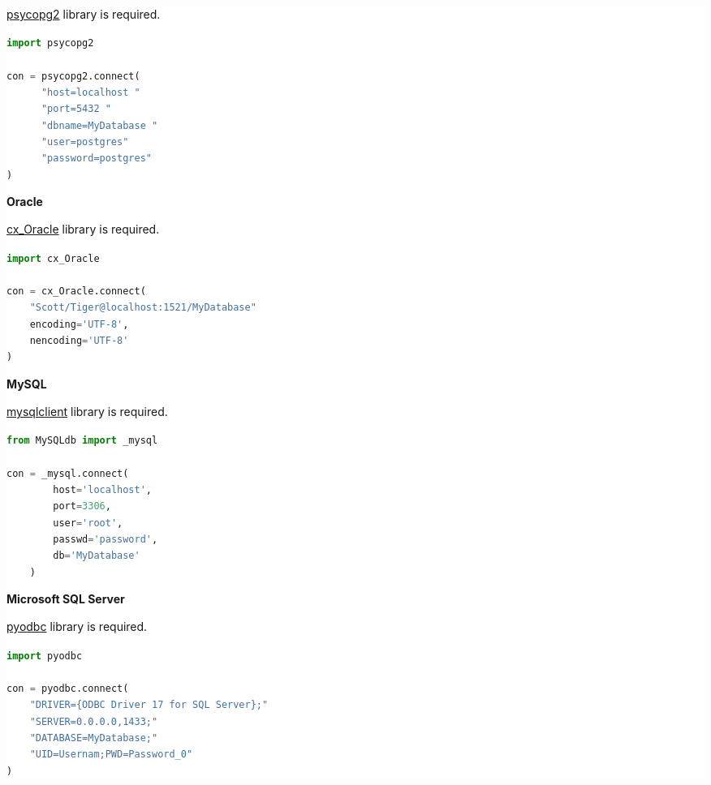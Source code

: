 [psycopg2](https://pypi.org/project/psycopg2/) library is required.

```python
import psycopg2

con = psycopg2.connect(
      "host=localhost "
      "port=5432 "
      "dbname=MyDatabase "
      "user=postgres"
      "password=postgres"
)
```

**Oracle**

[cx_Oracle](https://oracle.github.io/python-cx_Oracle/) library is required.

```python
import cx_Oracle

con = cx_Oracle.connect(
    "Scott/Tiger@localhost:1521/MyDatabase"
    encoding='UTF-8',
    nencoding='UTF-8'
)
```

**MySQL**

[mysqlclient](https://pypi.org/project/mysqlclient/) library is required.

```python
from MySQLdb import _mysql

con = _mysql.connect(
        host='localhost',
        port=3306,
        user='root',
        passwd='password',
        db='MyDatabase'
    )
```

**Microsoft SQL Server**

[pyodbc](https://pypi.org/project/pyodbc/) library is required.

```python
import pyodbc

con = pyodbc.connect(
    "DRIVER={ODBC Driver 17 for SQL Server};"
    "SERVER=0.0.0.0,1433;"
    "DATABASE=MyDatabase;"
    "UID=Usernam;PWD=Password_0"
)
```

